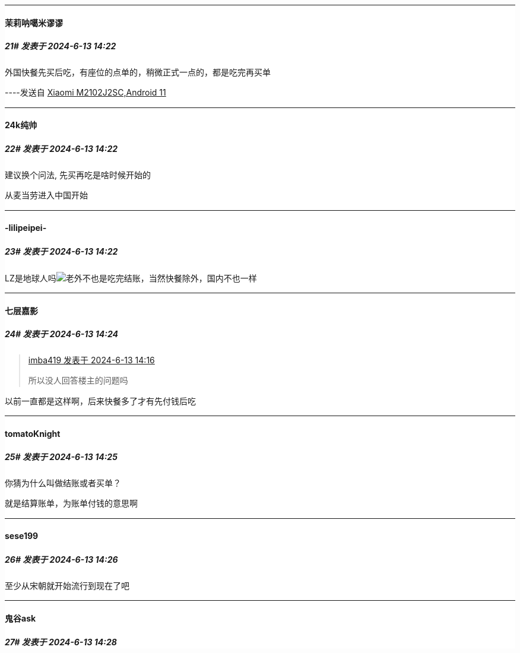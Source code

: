*****

####  茉莉呐噶米谬谬  
##### 21#       发表于 2024-6-13 14:22

外国快餐先买后吃，有座位的点单的，稍微正式一点的，都是吃完再买单

----发送自 [Xiaomi M2102J2SC,Android 11](http://stage1.5j4m.com/?1.37)

*****

####  24k纯帅  
##### 22#       发表于 2024-6-13 14:22

建议换个问法, 先买再吃是啥时候开始的

从麦当劳进入中国开始

*****

####  -lilipeipei-  
##### 23#       发表于 2024-6-13 14:22

LZ是地球人吗<img src="https://static.saraba1st.com/image/smiley/face2017/020.png" referrerpolicy="no-referrer">老外不也是吃完结账，当然快餐除外，国内不也一样

*****

####  七层嘉影  
##### 24#       发表于 2024-6-13 14:24

<blockquote><a href="httphttps://bbs.saraba1st.com/2b/forum.php?mod=redirect&amp;goto=findpost&amp;pid=65220496&amp;ptid=2187393" target="_blank">imba419 发表于 2024-6-13 14:16</a>

所以没人回答楼主的问题吗</blockquote>
以前一直都是这样啊，后来快餐多了才有先付钱后吃

*****

####  tomatoKnight  
##### 25#       发表于 2024-6-13 14:25

你猜为什么叫做结账或者买单？

就是结算账单，为账单付钱的意思啊

*****

####  sese199  
##### 26#       发表于 2024-6-13 14:26

至少从宋朝就开始流行到现在了吧

*****

####  鬼谷ask  
##### 27#       发表于 2024-6-13 14:28
